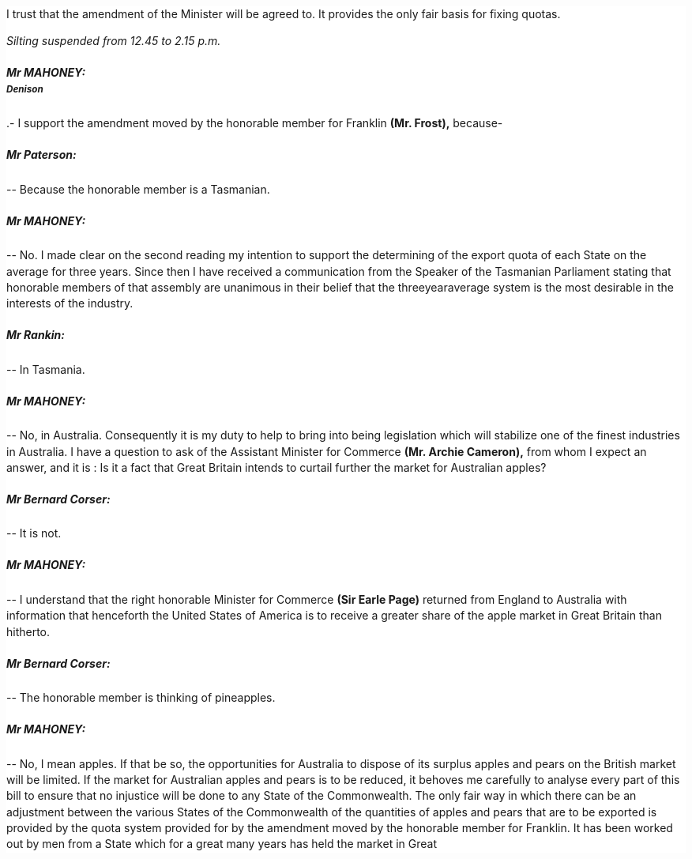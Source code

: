 I trust that the amendment of the Minister will be agreed to. It provides the only fair basis for fixing quotas. 


 *Silting suspended from 12.45 to 2.15 p.m.* 


##### Mr MAHONEY:<br><small class="text-muted">Denison</small>

.- I support the amendment moved by the honorable member for Franklin  **(Mr. Frost),**  because- 

##### Mr Paterson:

--  Because the honorable member is a Tasmanian. 

##### Mr MAHONEY:

-- No. I made clear on the second reading my intention to support the determining of the export quota of each State on the average for three years. Since then I have received a communication from the  Speaker  of the Tasmanian Parliament stating that honorable members of that assembly are unanimous in their belief that the threeyearaverage system is the most desirable in the interests of the industry. 

##### Mr Rankin:

--  In Tasmania. 

##### Mr MAHONEY:

-- No, in Australia. Consequently it is my duty to help to bring into being legislation which will stabilize one of the finest industries in Australia. I have a question to ask of the Assistant Minister for Commerce  **(Mr. Archie Cameron),**  from whom I expect an answer, and it is : Is it a fact that Great Britain intends to curtail further the market for Australian apples? 

##### Mr Bernard Corser:

--  It is not. 

##### Mr MAHONEY:

-- I understand that the right honorable Minister for Commerce  **(Sir Earle Page)**  returned from England to Australia with information that henceforth the United States of America is to receive a greater share of the apple market in Great Britain than hitherto. 

##### Mr Bernard Corser:

--  The honorable member is thinking of pineapples. 

##### Mr MAHONEY:

-- No, I mean apples. If that be so, the opportunities for Australia to dispose of its surplus apples and pears on the British market will be limited. If the market for Australian apples and pears is to be reduced, it behoves me carefully to analyse every part of this bill to ensure that no injustice will be done to any State of the Commonwealth. The only fair way in which there can be an adjustment between the various States of the Commonwealth of the quantities of apples and pears that are to be exported is provided by the quota system provided for  by  the amendment moved by the honorable member for Franklin. It has been worked out by men from a State which for a great many years has held the market in Great 
